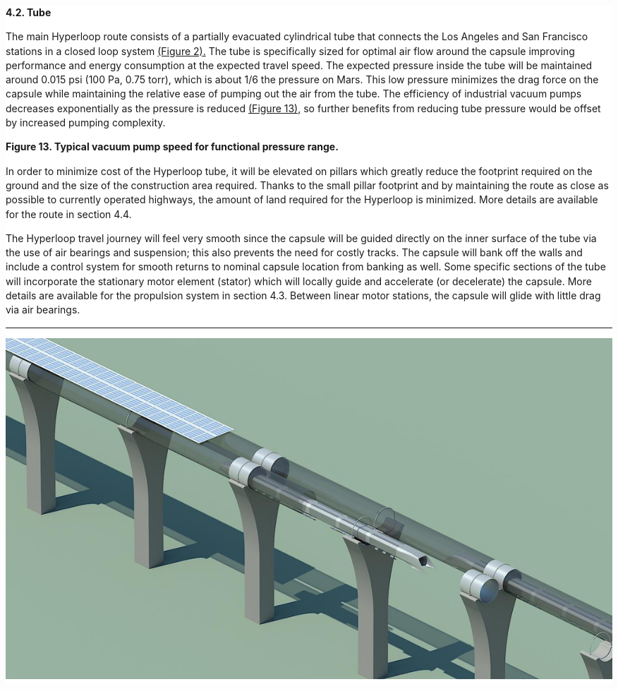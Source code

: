 
**4.2. Tube**

The  main  Hyperloop  route  consists  of  a  partially  evacuated  cylindrical  tube
that  connects  the  Los  Angeles  and  San  Francisco  stations  in  a  closed  loop
system [(Figure 2).](hyperloop_alpha.html#10) The tube is specifically sized for optimal air flow around the
capsule improving performance and energy consumption at the expected travel
speed. The expected pressure inside the tube will be maintained around 0.015
psi  (100  Pa,  0.75  torr),  which  is  about  1/6  the  pressure  on  Mars.  This  low
pressure minimizes the drag force on the capsule while maintaining
the relative
ease of pumping out the air from the tube. The efficiency of industrial vacuum
pumps  decreases  exponentially  as  the  pressure  is  reduced  [(Figure  13),](hyperloop_alpha.html#24)  so
further  benefits  from  reducing  tube  pressure  would  be  offset  by  increased
pumping complexity.


**Figure 13. Typical vacuum pump
speed for functional pressure range.**

In order to minimize cost of the Hyperloop tube, it will be elevated on pillars
which greatly reduce the footprint required on the ground and the size of the
construction  area  required.  Thanks  to  the  small  pillar  footprint  and  by
maintaining the route as close as possible to currently operated highways, the
amount  of  land  required  for  the  Hyperloop  is  minimized.  More  details  are
available for the route in section 4.4.

The  Hyperloop  travel  journey  will  feel  very  smooth  since  the  capsule  will  be
guided directly on the inner surface of the tube via the use of air bearings and
suspension; this also prevents the need for costly tracks. The capsule will bank
off  the  walls  and  include  a  control  system  for  smooth  returns  to  nominal
capsule location from banking as well.  Some specific sections of the tube will
incorporate the stationary motor element (stator) which will  locally guide and
accelerate  (or  decelerate)  the  capsule.  More  details  are  available  for  the
propulsion  system  in  section  4.3.  Between  linear  motor  stations,  the  capsule
will glide with little drag via air bearings.

* * * * *

![](images/hyperloop_alpha-25_1.jpg)
